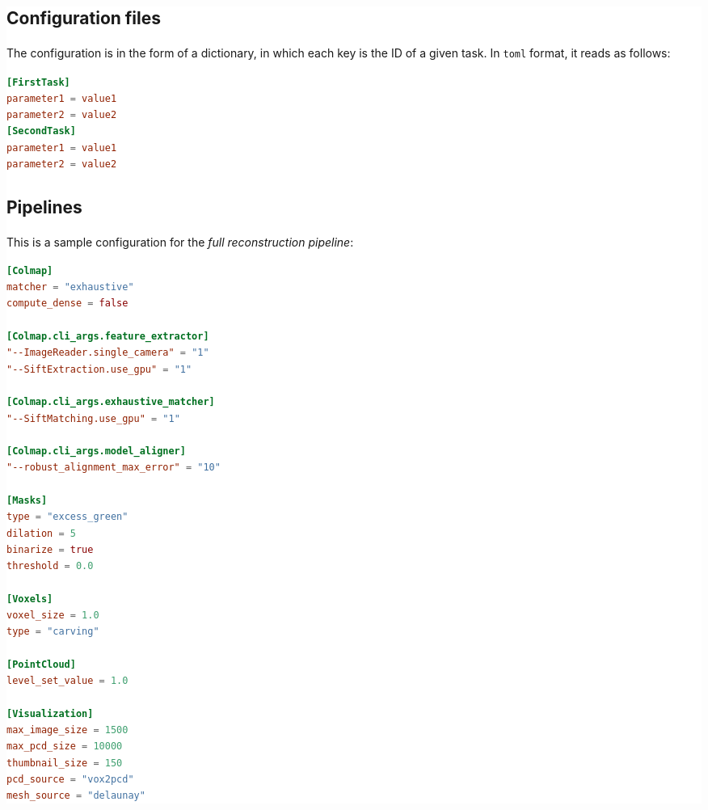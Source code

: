 
## Configuration files

The configuration is in the form of a dictionary, in which each key is the ID of a given task.
In `toml` format, it reads as follows:
```toml
[FirstTask]
parameter1 = value1
parameter2 = value2
[SecondTask]
parameter1 = value1
parameter2 = value2
```

## Pipelines
This is a sample configuration for the _full reconstruction pipeline_:
```toml
[Colmap]
matcher = "exhaustive"
compute_dense = false

[Colmap.cli_args.feature_extractor]
"--ImageReader.single_camera" = "1"
"--SiftExtraction.use_gpu" = "1"

[Colmap.cli_args.exhaustive_matcher]
"--SiftMatching.use_gpu" = "1"

[Colmap.cli_args.model_aligner]
"--robust_alignment_max_error" = "10"

[Masks]
type = "excess_green"
dilation = 5
binarize = true
threshold = 0.0

[Voxels]
voxel_size = 1.0
type = "carving"

[PointCloud]
level_set_value = 1.0

[Visualization]
max_image_size = 1500
max_pcd_size = 10000
thumbnail_size = 150
pcd_source = "vox2pcd"
mesh_source = "delaunay"
```
